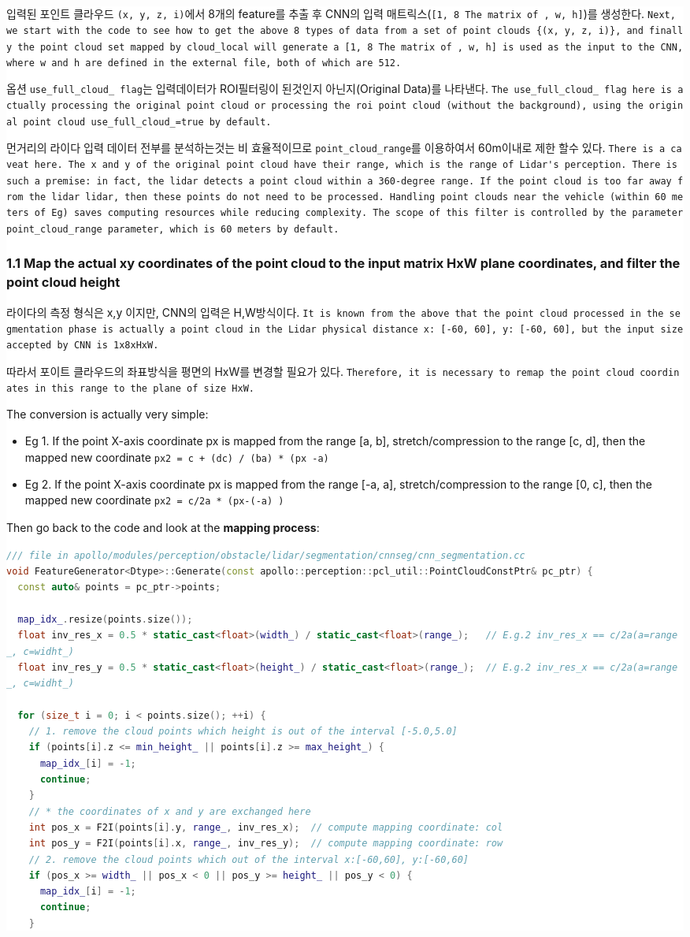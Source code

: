 입력된 포인트 클라우드 `(x, y, z, i)`에서 8개의 feature를 추출 후 CNN의 입력 매트릭스(`[1, 8 The matrix of , w, h]`)를 생성한다. `Next, we start with the code to see how to get the above 8 types of data from a set of point clouds {(x, y, z, i)}, and finally the point cloud set mapped by cloud_local will generate a [1, 8 The matrix of , w, h] is used as the input to the CNN, where w and h are defined in the external file, both of which are 512. `


옵션 `use_full_cloud_ flag`는 입력데이터가 ROI필터링이 된것인지 아닌지(Original Data)를 나타낸다. `The use_full_cloud_ flag here is actually processing the original point cloud or processing the roi point cloud (without the background), using the original point cloud use_full_cloud_=true by default.`


먼거리의 라이다 입력 데이터 전부를 분석하는것는 비 효율적이므로 `point_cloud_range`를 이용하여서 60m이내로 제한 할수 있다. `There is a caveat here. The x and y of the original point cloud have their range, which is the range of Lidar's perception. There is such a premise: in fact, the lidar detects a point cloud within a 360-degree range. If the point cloud is too far away from the lidar lidar, then these points do not need to be processed. Handling point clouds near the vehicle (within 60 meters of Eg) saves computing resources while reducing complexity. The scope of this filter is controlled by the parameter point_cloud_range parameter, which is 60 meters by default.`


### 1.1 Map the actual xy coordinates of the point cloud to the input matrix HxW plane coordinates, and filter the point cloud height

라이다의 측정 형식은 x,y 이지만, CNN의 입력은 H,W방식이다. `It is known from the above that the point cloud processed in the segmentation phase is actually a point cloud in the Lidar physical distance x: [-60, 60], y: [-60, 60], but the input size accepted by CNN is 1x8xHxW. `


따라서 포이트 클라우드의 좌표방식을 평면의 HxW를 변경할 필요가 있다. `Therefore, it is necessary to remap the point cloud coordinates in this range to the plane of size HxW.`

 
The conversion is actually very simple:
- Eg 1. If the point X-axis coordinate px is mapped from the range [a, b], stretch/compression to the range [c, d], then the mapped new coordinate `px2 = c + (dc) / (ba) * (px -a)`

- Eg 2. If the point X-axis coordinate px is mapped from the range [-a, a], stretch/compression to the range [0, c], then the mapped new coordinate `px2 = c/2a * (px-(-a) )`


Then go back to the code and look at the **mapping process**:
```cpp
/// file in apollo/modules/perception/obstacle/lidar/segmentation/cnnseg/cnn_segmentation.cc
void FeatureGenerator<Dtype>::Generate(const apollo::perception::pcl_util::PointCloudConstPtr& pc_ptr) {
  const auto& points = pc_ptr->points;

  map_idx_.resize(points.size());
  float inv_res_x = 0.5 * static_cast<float>(width_) / static_cast<float>(range_);   // E.g.2 inv_res_x == c/2a(a=range_, c=widht_)
  float inv_res_y = 0.5 * static_cast<float>(height_) / static_cast<float>(range_);  // E.g.2 inv_res_x == c/2a(a=range_, c=widht_)

  for (size_t i = 0; i < points.size(); ++i) {
    // 1. remove the cloud points which height is out of the interval [-5.0,5.0]
    if (points[i].z <= min_height_ || points[i].z >= max_height_) {          
      map_idx_[i] = -1;
      continue;
    }
    // * the coordinates of x and y are exchanged here
    int pos_x = F2I(points[i].y, range_, inv_res_x);  // compute mapping coordinate: col
    int pos_y = F2I(points[i].x, range_, inv_res_y);  // compute mapping coordinate: row
    // 2. remove the cloud points which out of the interval x:[-60,60], y:[-60,60]
    if (pos_x >= width_ || pos_x < 0 || pos_y >= height_ || pos_y < 0) {
      map_idx_[i] = -1;
      continue;
    }
```